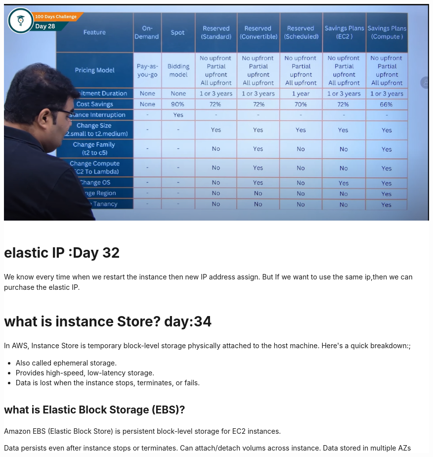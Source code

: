 ![Alt text](./assests/Pricing_plan.png)


# elastic IP :Day 32

We know every time when we restart the instance then new IP address assign. But If we want to use the same ip,then we can purchase the elastic IP.



# what is instance Store? day:34

In AWS, Instance Store is temporary block-level storage physically attached to the host machine. Here's a quick breakdown:;

- Also called ephemeral storage.
- Provides high-speed, low-latency storage.
- Data is lost when the instance stops, terminates, or fails.

## what is Elastic Block Storage (EBS)?

Amazon EBS (Elastic Block Store) is persistent block-level storage for EC2 instances.

Data persists even after instance stops or terminates.
Can attach/detach volums across instance.
Data stored in multiple AZs